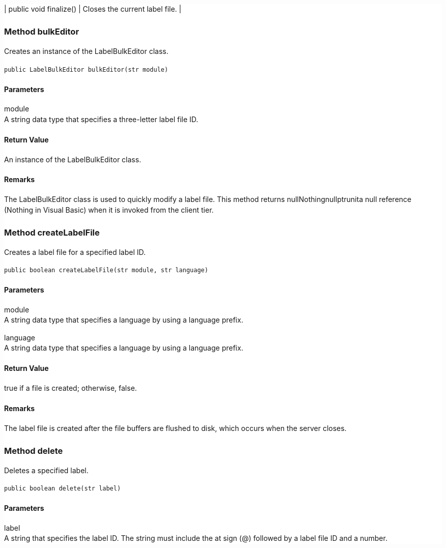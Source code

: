 | public void finalize()                                                | Closes the current label file.                                                                      |

### Method bulkEditor

Creates an instance of the LabelBulkEditor class.

    public LabelBulkEditor bulkEditor(str module)

#### Parameters

module  
A string data type that specifies a three-letter label file ID.

#### Return Value

An instance of the LabelBulkEditor class.

#### Remarks

The LabelBulkEditor class is used to quickly modify a label file. This method returns nullNothingnullptrunita null reference (Nothing in Visual Basic) when it is invoked from the client tier.

### Method createLabelFile

Creates a label file for a specified label ID.

    public boolean createLabelFile(str module, str language)

#### Parameters

module  
A string data type that specifies a language by using a language prefix.



language  
A string data type that specifies a language by using a language prefix.

#### Return Value

true if a file is created; otherwise, false.

#### Remarks

The label file is created after the file buffers are flushed to disk, which occurs when the server closes.

### Method delete

Deletes a specified label.

    public boolean delete(str label)

#### Parameters

label  
A string that specifies the label ID. The string must include the at sign (@) followed by a label file ID and a number.
